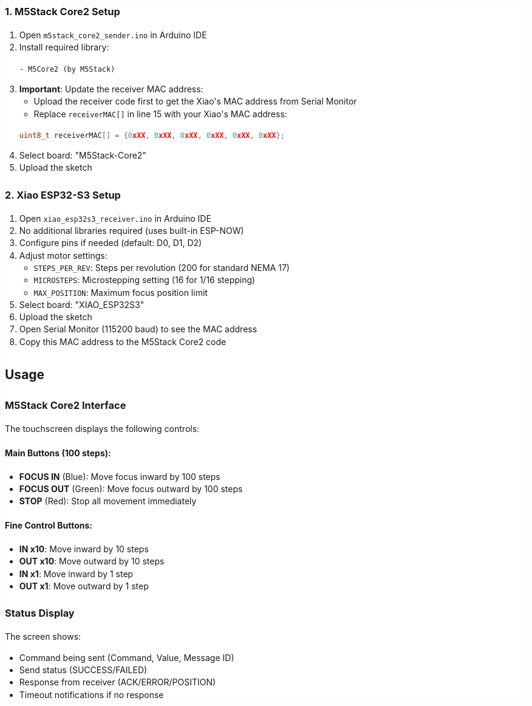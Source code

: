 ### 1. M5Stack Core2 Setup

1. Open `m5stack_core2_sender.ino` in Arduino IDE
2. Install required library:
   ```
   - M5Core2 (by M5Stack)
   ```
3. **Important**: Update the receiver MAC address:
   - Upload the receiver code first to get the Xiao's MAC address from Serial Monitor
   - Replace `receiverMAC[]` in line 15 with your Xiao's MAC address:
   ```cpp
   uint8_t receiverMAC[] = {0xXX, 0xXX, 0xXX, 0xXX, 0xXX, 0xXX};
   ```
4. Select board: "M5Stack-Core2"
5. Upload the sketch

### 2. Xiao ESP32-S3 Setup

1. Open `xiao_esp32s3_receiver.ino` in Arduino IDE
2. No additional libraries required (uses built-in ESP-NOW)
3. Configure pins if needed (default: D0, D1, D2)
4. Adjust motor settings:
   - `STEPS_PER_REV`: Steps per revolution (200 for standard NEMA 17)
   - `MICROSTEPS`: Microstepping setting (16 for 1/16 stepping)
   - `MAX_POSITION`: Maximum focus position limit
5. Select board: "XIAO_ESP32S3"
6. Upload the sketch
7. Open Serial Monitor (115200 baud) to see the MAC address
8. Copy this MAC address to the M5Stack Core2 code

## Usage

### M5Stack Core2 Interface

The touchscreen displays the following controls:

#### Main Buttons (100 steps):
- **FOCUS IN** (Blue): Move focus inward by 100 steps
- **FOCUS OUT** (Green): Move focus outward by 100 steps  
- **STOP** (Red): Stop all movement immediately

#### Fine Control Buttons:
- **IN x10**: Move inward by 10 steps
- **OUT x10**: Move outward by 10 steps
- **IN x1**: Move inward by 1 step
- **OUT x1**: Move outward by 1 step

### Status Display

The screen shows:
- Command being sent (Command, Value, Message ID)
- Send status (SUCCESS/FAILED)
- Response from receiver (ACK/ERROR/POSITION)
- Timeout notifications if no response
